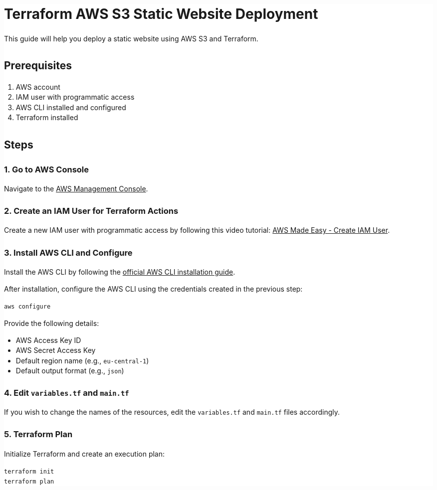 # Terraform AWS S3 Static Website Deployment

This guide will help you deploy a static website using AWS S3 and Terraform.

## Prerequisites

1. AWS account
2. IAM user with programmatic access
3. AWS CLI installed and configured
4. Terraform installed

## Steps

### 1. Go to AWS Console

Navigate to the [AWS Management Console](https://aws.amazon.com/console/).

### 2. Create an IAM User for Terraform Actions

Create a new IAM user with programmatic access by following this video tutorial: [AWS Made Easy - Create IAM User](https://www.youtube.com/watch?v=4ZCrRbPR3gc&ab_channel=AWSMadeEasy).

### 3. Install AWS CLI and Configure

Install the AWS CLI by following the [official AWS CLI installation guide](https://docs.aws.amazon.com/cli/latest/userguide/getting-started-install.html).

After installation, configure the AWS CLI using the credentials created in the previous step:

```sh
aws configure
```

Provide the following details:
- AWS Access Key ID
- AWS Secret Access Key
- Default region name (e.g., `eu-central-1`)
- Default output format (e.g., `json`)

### 4. Edit `variables.tf` and `main.tf`

If you wish to change the names of the resources, edit the `variables.tf` and `main.tf` files accordingly.

### 5. Terraform Plan

Initialize Terraform and create an execution plan:

```sh
terraform init
terraform plan
```
